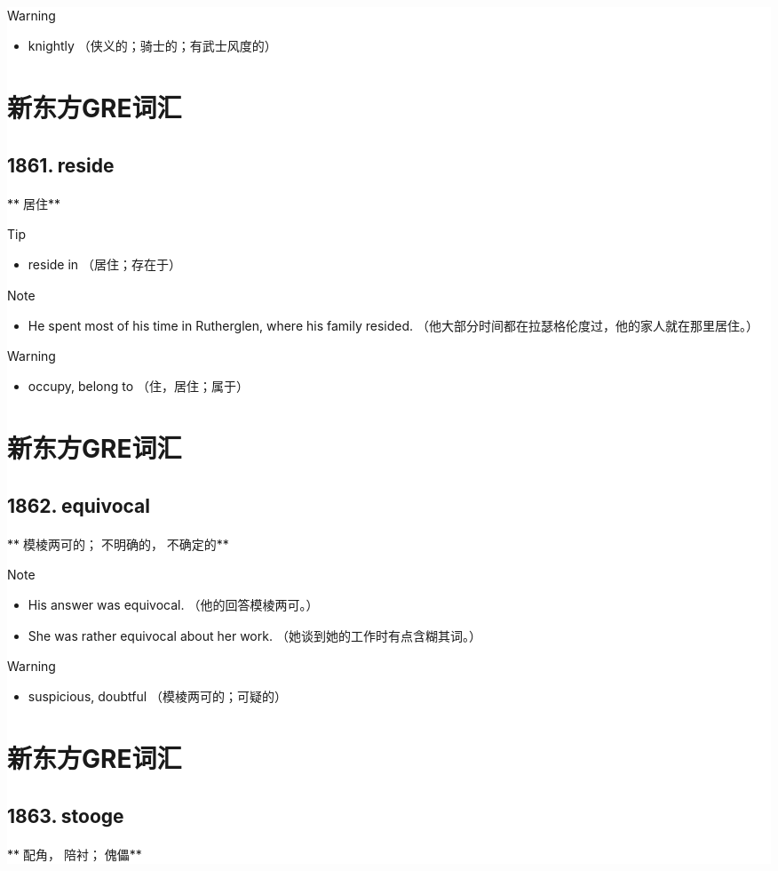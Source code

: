 > [!WARNING]
>
> - knightly （侠义的；骑士的；有武士风度的）
>

# 新东方GRE词汇

## 1861. reside

** 居住**

> [!TIP]
>
> - reside in （居住；存在于）
>

> [!NOTE]
>
> - He spent most of his time in Rutherglen, where his family resided. （他大部分时间都在拉瑟格伦度过，他的家人就在那里居住。）
>

> [!WARNING]
>
> - occupy, belong to （住，居住；属于）
>

# 新东方GRE词汇

## 1862. equivocal

** 模棱两可的； 不明确的， 不确定的**

> [!NOTE]
>
> - His answer was equivocal. （他的回答模棱两可。）
>
> - She was rather equivocal about her work. （她谈到她的工作时有点含糊其词。）
>

> [!WARNING]
>
> - suspicious, doubtful （模棱两可的；可疑的）
>

# 新东方GRE词汇

## 1863. stooge

** 配角， 陪衬； 傀儡**

